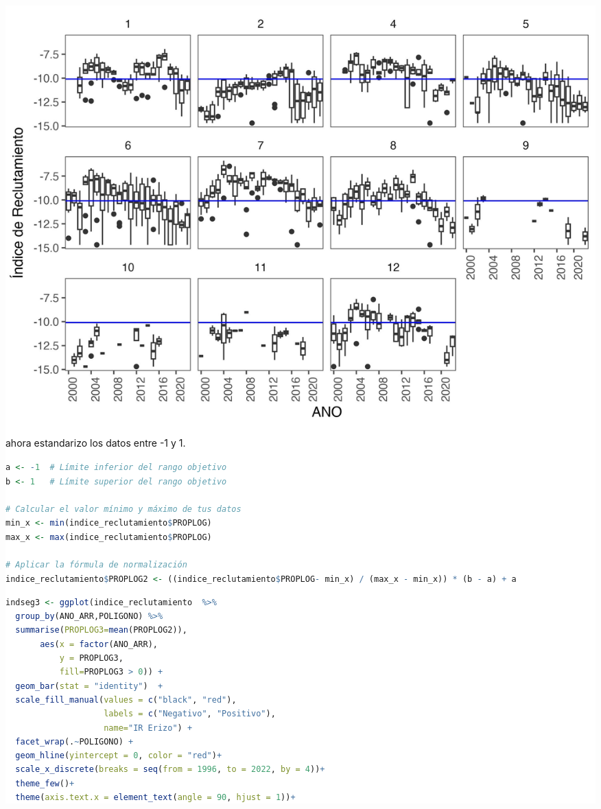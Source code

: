 <img src="Figuras/unnamed-chunk-14-1.jpeg" style="display: block; margin: auto;" />

ahora estandarizo los datos entre -1 y 1.


```r
a <- -1  # Límite inferior del rango objetivo
b <- 1   # Límite superior del rango objetivo

# Calcular el valor mínimo y máximo de tus datos
min_x <- min(indice_reclutamiento$PROPLOG)
max_x <- max(indice_reclutamiento$PROPLOG)

# Aplicar la fórmula de normalización
indice_reclutamiento$PROPLOG2 <- ((indice_reclutamiento$PROPLOG- min_x) / (max_x - min_x)) * (b - a) + a
```



```r
indseg3 <- ggplot(indice_reclutamiento  %>% 
  group_by(ANO_ARR,POLIGONO) %>%
  summarise(PROPLOG3=mean(PROPLOG2)), 
       aes(x = factor(ANO_ARR), 
           y = PROPLOG3,
           fill=PROPLOG3 > 0)) +
  geom_bar(stat = "identity")  +
  scale_fill_manual(values = c("black", "red"),
                    labels = c("Negativo", "Positivo"),
                    name="IR Erizo") +
  facet_wrap(.~POLIGONO) +
  geom_hline(yintercept = 0, color = "red")+
  scale_x_discrete(breaks = seq(from = 1996, to = 2022, by = 4))+
  theme_few()+
  theme(axis.text.x = element_text(angle = 90, hjust = 1))+
```